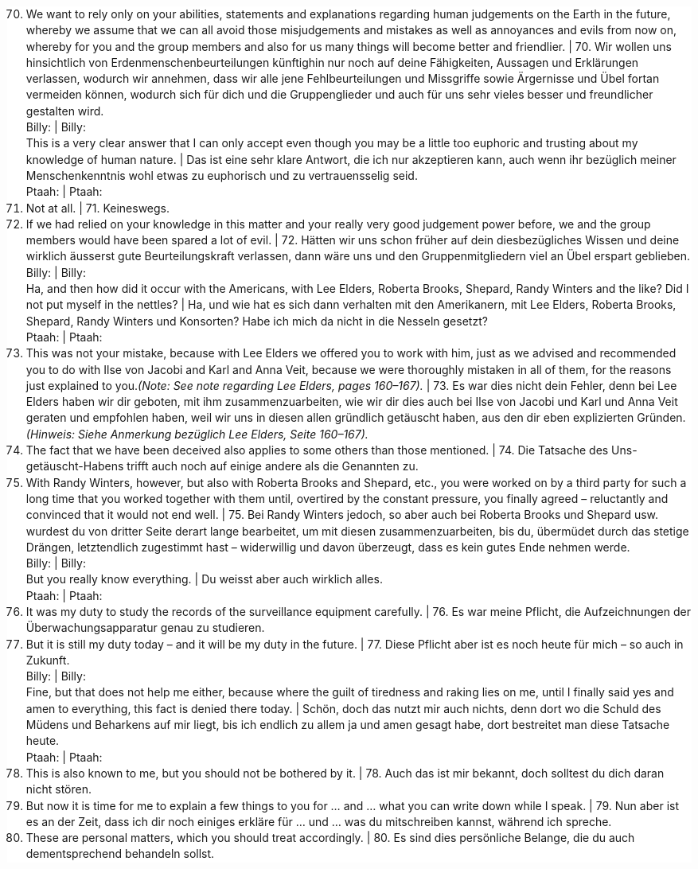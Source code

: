 70. We want to rely only on your abilities, statements and explanations regarding human judgements on the Earth in the future, whereby we assume that we can all avoid those misjudgements and mistakes as well as annoyances and evils from now on, whereby for you and the group members and also for us many things will become better and friendlier.  | 70. Wir wollen uns hinsichtlich von Erdenmenschenbeurteilungen künftighin nur noch auf deine Fähigkeiten, Aussagen und Erklärungen verlassen, wodurch wir annehmen, dass wir alle jene Fehlbeurteilungen und Missgriffe sowie Ärgernisse und Übel fortan vermeiden können, wodurch sich für dich und die Gruppenglieder und auch für uns sehr vieles besser und freundlicher gestalten wird.   
Billy:  | Billy:   
This is a very clear answer that I can only accept even though you may be a little too euphoric and trusting about my knowledge of human nature.  | Das ist eine sehr klare Antwort, die ich nur akzeptieren kann, auch wenn ihr bezüglich meiner Menschenkenntnis wohl etwas zu euphorisch und zu vertrauensselig seid.   
Ptaah:  | Ptaah:   
71. Not at all.  | 71. Keineswegs.   
72. If we had relied on your knowledge in this matter and your really very good judgement power before, we and the group members would have been spared a lot of evil.  | 72. Hätten wir uns schon früher auf dein diesbezügliches Wissen und deine wirklich äusserst gute Beurteilungskraft verlassen, dann wäre uns und den Gruppenmitgliedern viel an Übel erspart geblieben.   
Billy:  | Billy:   
Ha, and then how did it occur with the Americans, with Lee Elders, Roberta Brooks, Shepard, Randy Winters and the like? Did I not put myself in the nettles?  | Ha, und wie hat es sich dann verhalten mit den Amerikanern, mit Lee Elders, Roberta Brooks, Shepard, Randy Winters und Konsorten? Habe ich mich da nicht in die Nesseln gesetzt?   
Ptaah:  | Ptaah:   
73. This was not your mistake, because with Lee Elders we offered you to work with him, just as we advised and recommended you to do with Ilse von Jacobi and Karl and Anna Veit, because we were thoroughly mistaken in all of them, for the reasons just explained to you._(Note: See note regarding Lee Elders, pages 160–167)._ | 73. Es war dies nicht dein Fehler, denn bei Lee Elders haben wir dir geboten, mit ihm zusammenzuarbeiten, wie wir dir dies auch bei Ilse von Jacobi und Karl und Anna Veit geraten und empfohlen haben, weil wir uns in diesen allen gründlich getäuscht haben, aus den dir eben explizierten Gründen._(Hinweis: Siehe Anmerkung bezüglich Lee Elders, Seite 160–167)._  
74. The fact that we have been deceived also applies to some others than those mentioned.  | 74. Die Tatsache des Uns-getäuscht-Habens trifft auch noch auf einige andere als die Genannten zu.   
75. With Randy Winters, however, but also with Roberta Brooks and Shepard, etc., you were worked on by a third party for such a long time that you worked together with them until, overtired by the constant pressure, you finally agreed – reluctantly and convinced that it would not end well.  | 75. Bei Randy Winters jedoch, so aber auch bei Roberta Brooks und Shepard usw. wurdest du von dritter Seite derart lange bearbeitet, um mit diesen zusammenzuarbeiten, bis du, übermüdet durch das stetige Drängen, letztendlich zugestimmt hast – widerwillig und davon überzeugt, dass es kein gutes Ende nehmen werde.   
Billy:  | Billy:   
But you really know everything.  | Du weisst aber auch wirklich alles.   
Ptaah:  | Ptaah:   
76. It was my duty to study the records of the surveillance equipment carefully.  | 76. Es war meine Pflicht, die Aufzeichnungen der Überwachungsapparatur genau zu studieren.   
77. But it is still my duty today – and it will be my duty in the future.  | 77. Diese Pflicht aber ist es noch heute für mich – so auch in Zukunft.   
Billy:  | Billy:   
Fine, but that does not help me either, because where the guilt of tiredness and raking lies on me, until I finally said yes and amen to everything, this fact is denied there today.  | Schön, doch das nutzt mir auch nichts, denn dort wo die Schuld des Müdens und Beharkens auf mir liegt, bis ich endlich zu allem ja und amen gesagt habe, dort bestreitet man diese Tatsache heute.   
Ptaah:  | Ptaah:   
78. This is also known to me, but you should not be bothered by it.  | 78. Auch das ist mir bekannt, doch solltest du dich daran nicht stören.   
79. But now it is time for me to explain a few things to you for … and … what you can write down while I speak.  | 79. Nun aber ist es an der Zeit, dass ich dir noch einiges erkläre für … und … was du mitschreiben kannst, während ich spreche.   
80. These are personal matters, which you should treat accordingly.  | 80. Es sind dies persönliche Belange, die du auch dementsprechend behandeln sollst.   